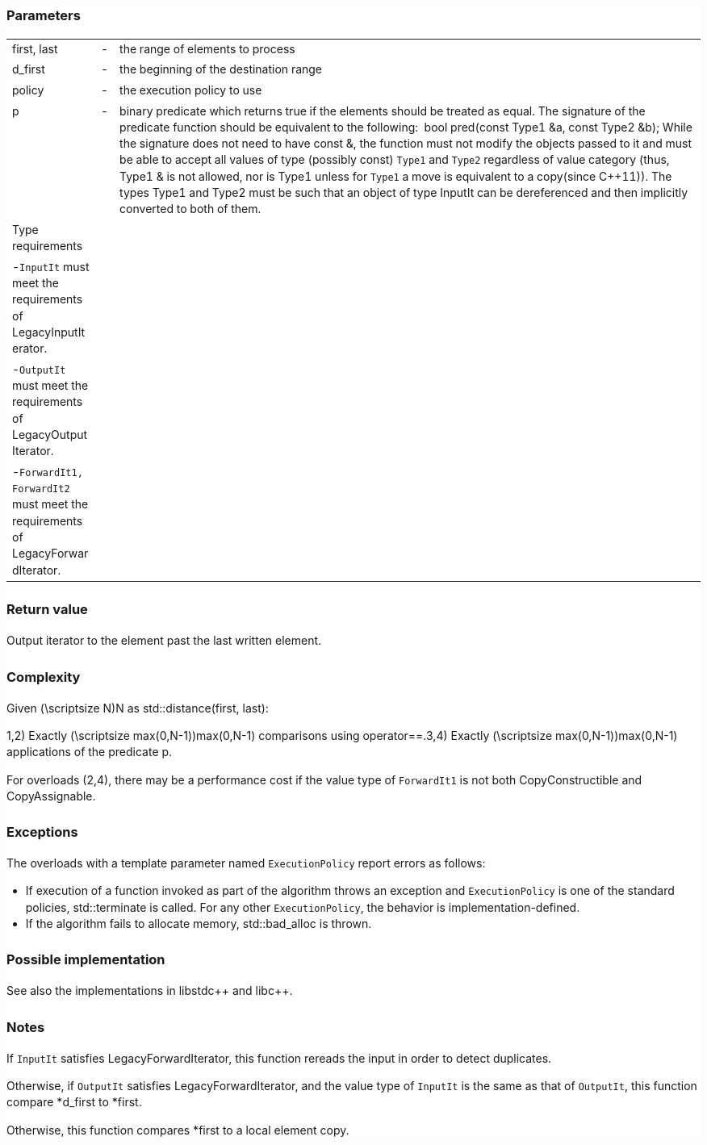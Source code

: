 ### Parameters

|  |  |  |
| --- | --- | --- |
| first, last | - | the range of elements to process |
| d_first | - | the beginning of the destination range |
| policy | - | the execution policy to use |
| p | - | binary predicate which returns ​true if the elements should be treated as equal.   The signature of the predicate function should be equivalent to the following:   bool pred(const Type1 &a, const Type2 &b);  While the signature does not need to have const &, the function must not modify the objects passed to it and must be able to accept all values of type (possibly const) `Type1` and `Type2` regardless of value category (thus, Type1 & is not allowed, nor is Type1 unless for `Type1` a move is equivalent to a copy(since C++11)).  The types Type1 and Type2 must be such that an object of type InputIt can be dereferenced and then implicitly converted to both of them. ​ |
| Type requirements | | |
| -`InputIt` must meet the requirements of LegacyInputIterator. | | |
| -`OutputIt` must meet the requirements of LegacyOutputIterator. | | |
| -`ForwardIt1, ForwardIt2` must meet the requirements of LegacyForwardIterator. | | |

### Return value

Output iterator to the element past the last written element.

### Complexity

Given \(\scriptsize N\)N as std::distance(first, last):

1,2) Exactly \(\scriptsize max(0,N-1)\)max(0,N-1) comparisons using operator==.3,4) Exactly \(\scriptsize max(0,N-1)\)max(0,N-1) applications of the predicate p.

For overloads (2,4), there may be a performance cost if the value type of `ForwardIt1` is not both CopyConstructible and CopyAssignable.

### Exceptions

The overloads with a template parameter named `ExecutionPolicy` report errors as follows:

- If execution of a function invoked as part of the algorithm throws an exception and `ExecutionPolicy` is one of the standard policies, std::terminate is called. For any other `ExecutionPolicy`, the behavior is implementation-defined.
- If the algorithm fails to allocate memory, std::bad_alloc is thrown.

### Possible implementation

See also the implementations in libstdc++ and libc++.

### Notes

If `InputIt` satisfies LegacyForwardIterator, this function rereads the input in order to detect duplicates.

Otherwise, if `OutputIt` satisfies LegacyForwardIterator, and the value type of `InputIt` is the same as that of `OutputIt`, this function compare \*d_first to \*first.

Otherwise, this function compares \*first to a local element copy.
